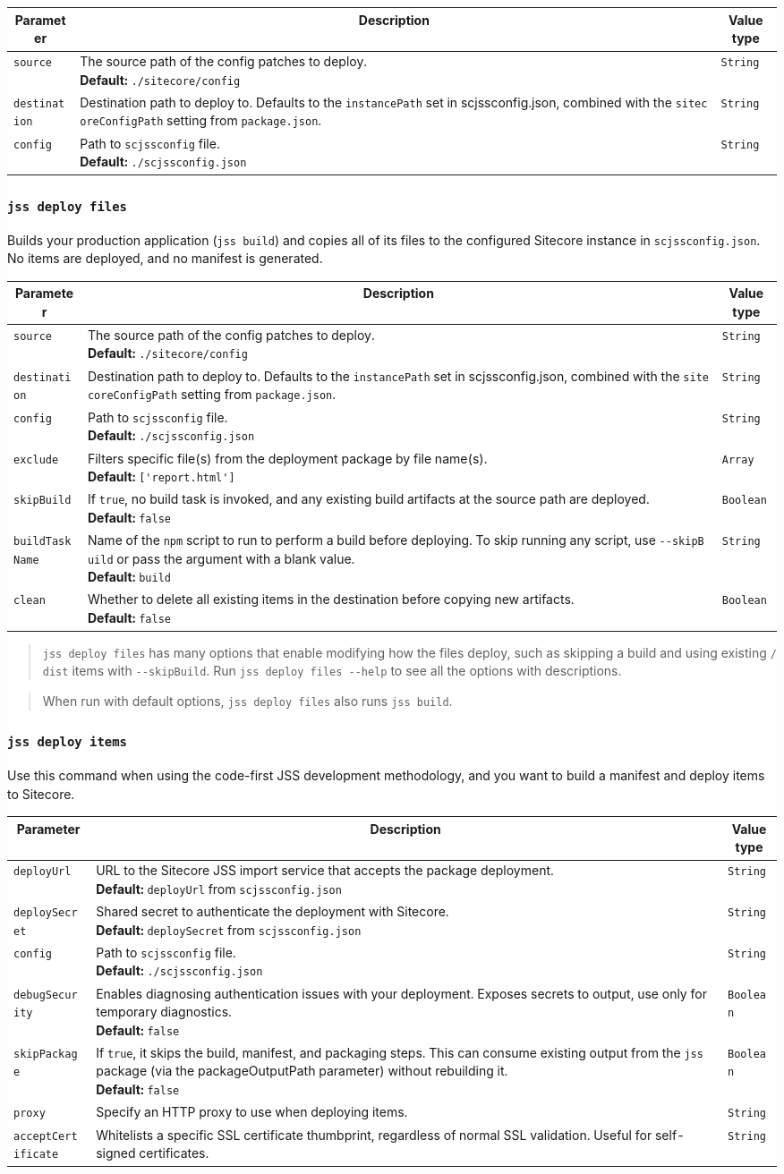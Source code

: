 |Parameter |Description| Value type|
| --- | --- | --- |
|`source`|The source path of the config patches to deploy.<br />**Default:** `./sitecore/config`|`String`|
|`destination`|Destination path to deploy to. Defaults to the `instancePath` set in scjssconfig.json, combined with the `sitecoreConfigPath` setting from `package.json`.|`String`|
|`config`|Path to `scjssconfig` file.<br />**Default:** `./scjssconfig.json`|`String`|

### `jss deploy files`

Builds your production application (`jss build`) and copies all of its files to the configured Sitecore instance in `scjssconfig.json`. No items are deployed, and no manifest is generated.

|Parameter |Description| Value type|
| --- | --- | --- |
|`source`|The source path of the config patches to deploy.<br />**Default:** `./sitecore/config`|`String`|
|`destination`|Destination path to deploy to. Defaults to the `instancePath` set in scjssconfig.json, combined with the `sitecoreConfigPath` setting from `package.json`.|`String`|
|`config`|Path to `scjssconfig` file.<br />**Default:** `./scjssconfig.json`|`String`|
|`exclude`| Filters specific file(s) from the deployment package by file name(s).<br />**Default:** `['report.html']`|`Array`|
|`skipBuild`|If `true`, no build task is invoked, and any existing build artifacts at the source path are deployed.<br />**Default:** `false`|`Boolean`|
|`buildTaskName`|Name of the `npm` script to run to perform a build before deploying. To skip running any script, use `--skipBuild` or pass the argument with a blank value.<br />**Default:** `build`|`String`|
|`clean`|Whether to delete all existing items in the destination before copying new artifacts.<br />**Default:** `false`|`Boolean`|

> `jss deploy files` has many options that enable modifying how the files deploy, such as skipping a build and using existing `/dist` items with `--skipBuild`. Run `jss deploy files --help` to see all the options with descriptions.

> When run with default options, `jss deploy files` also runs `jss build`.

### `jss deploy items`

Use this command when using the code-first JSS development methodology, and you want to build a manifest and deploy items to Sitecore.

|Parameter |Description| Value type|
| --- | --- | --- |
|`deployUrl`|URL to the Sitecore JSS import service that accepts the package deployment.<br />**Default:** `deployUrl` from  `scjssconfig.json`|`String`|
|`deploySecret`|Shared secret to authenticate the deployment with Sitecore.<br />**Default:** `deploySecret` from  `scjssconfig.json`|`String`|
|`config`|Path to `scjssconfig` file.<br />**Default:** `./scjssconfig.json`|`String`|
|`debugSecurity`| Enables diagnosing authentication issues with your deployment. Exposes secrets to output, use only for temporary diagnostics.<br />**Default:** `false`|`Boolean`|
|`skipPackage`|If `true`, it skips the build, manifest, and packaging steps. This can consume existing output from the `jss` package (via the packageOutputPath parameter) without rebuilding it.<br />**Default:** `false`|`Boolean`|
|`proxy`|Specify an HTTP proxy to use when deploying items.|`String`|
|`acceptCertificate`|Whitelists a specific SSL certificate thumbprint, regardless of normal SSL validation. Useful for self-signed certificates.|`String`|
